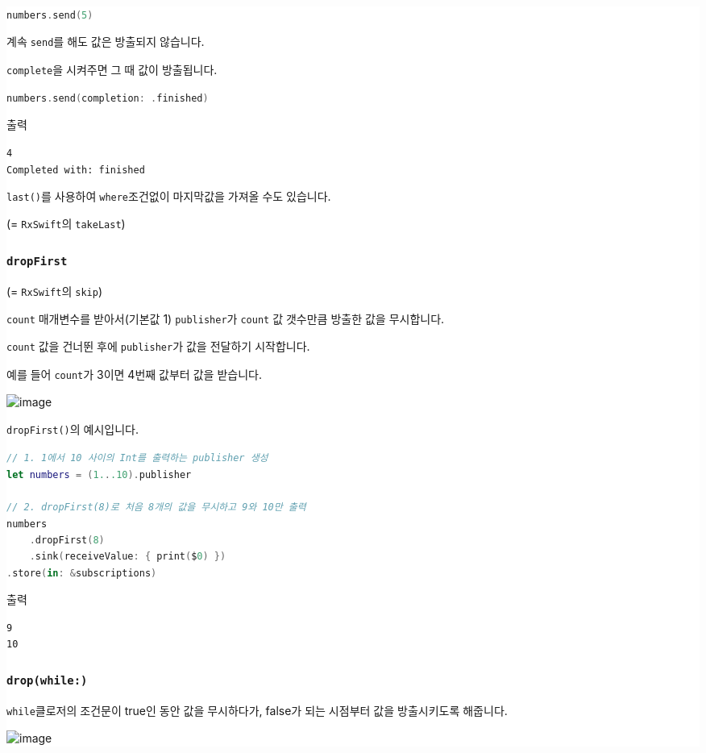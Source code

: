 ```swift
numbers.send(5)
```

계속 `send`를 해도 값은 방출되지 않습니다.

`complete`을 시켜주면 그 때 값이 방출됩니다.

```swift
numbers.send(completion: .finished)
```

출력

```
4
Completed with: finished
```

`last()`를 사용하여 `where`조건없이 마지막값을 가져올 수도 있습니다.

(= `RxSwift`의 `takeLast`)

### `dropFirst`

(= `RxSwift`의 `skip`)

`count` 매개변수를 받아서(기본값 1) `publisher`가 `count` 값 갯수만큼 방출한 값을 무시합니다.

`count` 값을 건너뛴 후에 `publisher`가 값을 전달하기 시작합니다.

예를 들어 `count`가 3이면 4번째 값부터 값을 받습니다.

![image](https://github.com/swiftycody/swiftycody.github.io/assets/9062513/30906a7e-88fe-4c26-a9e7-b190088a73b2)

``dropFirst()``의 예시입니다.

```swift
// 1. 1에서 10 사이의 Int를 출력하는 publisher 생성
let numbers = (1...10).publisher

// 2. dropFirst(8)로 처음 8개의 값을 무시하고 9와 10만 출력
numbers
    .dropFirst(8)
    .sink(receiveValue: { print($0) })
.store(in: &subscriptions)
```

출력

```
9
10
```

### `drop(while:)`

`while`클로저의 조건문이 true인 동안 값을 무시하다가, false가 되는 시점부터 값을 방출시키도록 해줍니다.

![image](https://github.com/swiftycody/swiftycody.github.io/assets/9062513/6bbbfe14-a975-4271-b7d5-ec1533537ea0)
